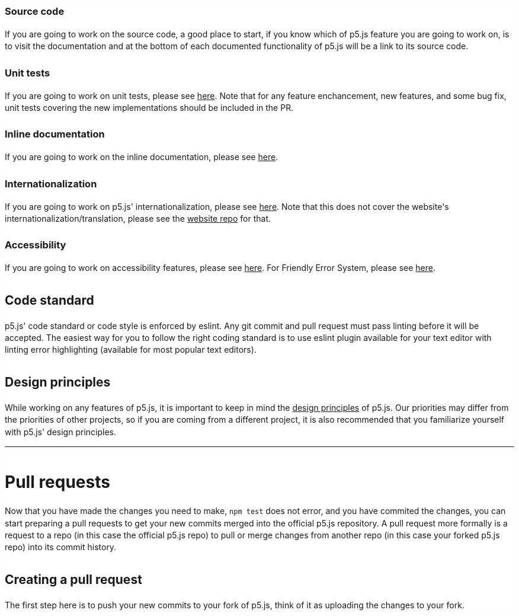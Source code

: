 ### Source code
If you are going to work on the source code, a good place to start, if you know which of p5.js feature you are going to work on, is to visit the documentation and at the bottom of each documented functionality of p5.js will be a link to its source code.

### Unit tests
If you are going to work on unit tests, please see [here](./unit_testing.md). Note that for any feature enchancement, new features, and some bug fix, unit tests covering the new implementations should be included in the PR.

### Inline documentation
If you are going to work on the inline documentation, please see [here](./inline_documentation.md).

### Internationalization
If you are going to work on p5.js' internationalization, please see [here](./internationalization.md). Note that this does not cover the website's internationalization/translation, please see the [website repo](https://github.com/processing/p5.js-website) for that.

### Accessibility
If you are going to work on accessibility features, please see [here](./web_accessibility.md). For Friendly Error System, please see [here](./friendly_error_system.md).

## Code standard
p5.js' code standard or code style is enforced by eslint. Any git commit and pull request must pass linting before it will be accepted. The easiest way for you to follow the right coding standard is to use eslint plugin available for your text editor with linting error highlighting (available for most popular text editors).

## Design principles
While working on any features of p5.js, it is important to keep in mind the [design principles](./design_principles.md) of p5.js. Our priorities may differ from the priorities of other projects, so if you are coming from a different project, it is also recommended that you familiarize yourself with p5.js' design principles.

---
# Pull requests
Now that you have made the changes you need to make, `npm test` does not error, and you have commited the changes, you can start preparing a pull requests to get your new commits merged into the official p5.js repository. A pull request more formally is a request to a repo (in this case the official p5.js repo) to pull or merge changes from another repo (in this case your forked p5.js repo) into its commit history.

## Creating a pull request
The first step here is to push your new commits to your fork of p5.js, think of it as uploading the changes to your fork.
